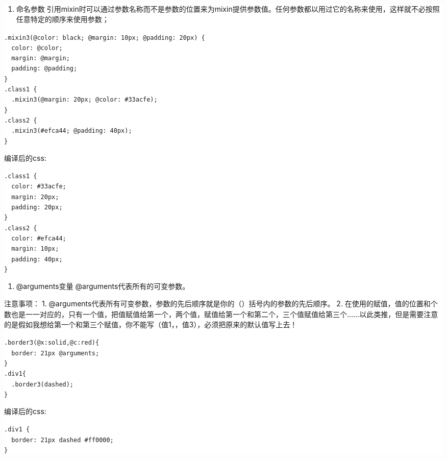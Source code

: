 1. 命名参数 
引用mixin时可以通过参数名称而不是参数的位置来为mixin提供参数值。任何参数都以用过它的名称来使用，这样就不必按照任意特定的顺序来使用参数；

```
.mixin3(@color: black; @margin: 10px; @padding: 20px) {
  color: @color;
  margin: @margin;
  padding: @padding;
}
.class1 {
  .mixin3(@margin: 20px; @color: #33acfe);
}
.class2 {
  .mixin3(#efca44; @padding: 40px);
}
```

编译后的css:

```
.class1 {
  color: #33acfe;
  margin: 20px;
  padding: 20px;
}
.class2 {
  color: #efca44;
  margin: 10px;
  padding: 40px;
}
```

1. @arguments变量 
@arguments代表所有的可变参数。 

注意事项： 
    1. @arguments代表所有可变参数，参数的先后顺序就是你的（）括号内的参数的先后顺序。 
    2. 在使用的赋值，值的位置和个数也是一一对应的，只有一个值，把值赋值给第一个，两个值，赋值给第一个和第二个，三个值赋值给第三个……以此类推，但是需要注意的是假如我想给第一个和第三个赋值，你不能写（值1，，值3），必须把原来的默认值写上去！

```
.border3(@x:solid,@c:red){
  border: 21px @arguments;
}
.div1{
  .border3(dashed);
}
```

编译后的css:

```
.div1 {
  border: 21px dashed #ff0000;
}
```
